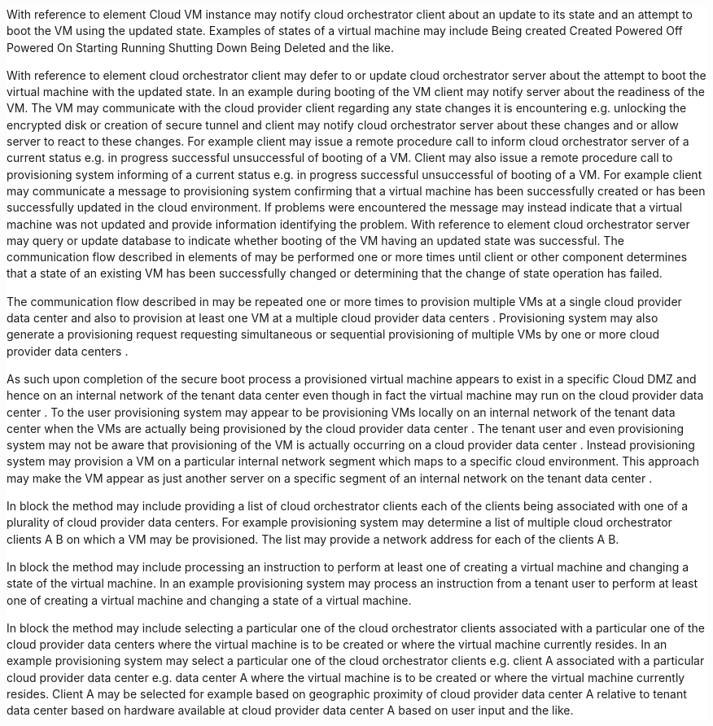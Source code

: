 With reference to element Cloud VM instance may notify cloud orchestrator client about an update to its state and an attempt to boot the VM using the updated state. Examples of states of a virtual machine may include Being created Created Powered Off Powered On Starting Running Shutting Down Being Deleted and the like.

With reference to element cloud orchestrator client may defer to or update cloud orchestrator server about the attempt to boot the virtual machine with the updated state. In an example during booting of the VM client may notify server about the readiness of the VM. The VM may communicate with the cloud provider client regarding any state changes it is encountering e.g. unlocking the encrypted disk or creation of secure tunnel and client may notify cloud orchestrator server about these changes and or allow server to react to these changes. For example client may issue a remote procedure call to inform cloud orchestrator server of a current status e.g. in progress successful unsuccessful of booting of a VM. Client may also issue a remote procedure call to provisioning system informing of a current status e.g. in progress successful unsuccessful of booting of a VM. For example client may communicate a message to provisioning system confirming that a virtual machine has been successfully created or has been successfully updated in the cloud environment. If problems were encountered the message may instead indicate that a virtual machine was not updated and provide information identifying the problem. With reference to element cloud orchestrator server may query or update database to indicate whether booting of the VM having an updated state was successful. The communication flow described in elements of may be performed one or more times until client or other component determines that a state of an existing VM has been successfully changed or determining that the change of state operation has failed.

The communication flow described in may be repeated one or more times to provision multiple VMs at a single cloud provider data center and also to provision at least one VM at a multiple cloud provider data centers . Provisioning system may also generate a provisioning request requesting simultaneous or sequential provisioning of multiple VMs by one or more cloud provider data centers .

As such upon completion of the secure boot process a provisioned virtual machine appears to exist in a specific Cloud DMZ and hence on an internal network of the tenant data center even though in fact the virtual machine may run on the cloud provider data center . To the user provisioning system may appear to be provisioning VMs locally on an internal network of the tenant data center when the VMs are actually being provisioned by the cloud provider data center . The tenant user and even provisioning system may not be aware that provisioning of the VM is actually occurring on a cloud provider data center . Instead provisioning system may provision a VM on a particular internal network segment which maps to a specific cloud environment. This approach may make the VM appear as just another server on a specific segment of an internal network on the tenant data center .

In block the method may include providing a list of cloud orchestrator clients each of the clients being associated with one of a plurality of cloud provider data centers. For example provisioning system may determine a list of multiple cloud orchestrator clients A B on which a VM may be provisioned. The list may provide a network address for each of the clients A B.

In block the method may include processing an instruction to perform at least one of creating a virtual machine and changing a state of the virtual machine. In an example provisioning system may process an instruction from a tenant user to perform at least one of creating a virtual machine and changing a state of a virtual machine.

In block the method may include selecting a particular one of the cloud orchestrator clients associated with a particular one of the cloud provider data centers where the virtual machine is to be created or where the virtual machine currently resides. In an example provisioning system may select a particular one of the cloud orchestrator clients e.g. client A associated with a particular cloud provider data center e.g. data center A where the virtual machine is to be created or where the virtual machine currently resides. Client A may be selected for example based on geographic proximity of cloud provider data center A relative to tenant data center based on hardware available at cloud provider data center A based on user input and the like.
